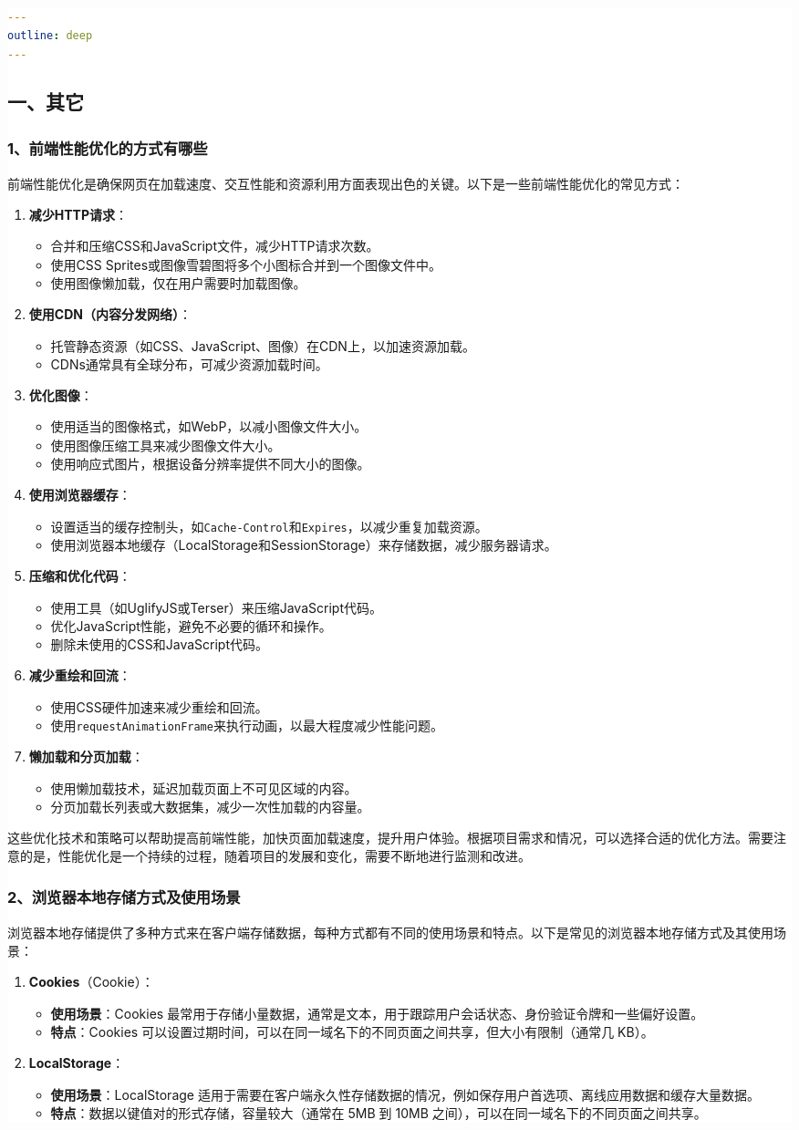 ```yaml
---
outline: deep
---
```


## 一、其它

### 1、前端性能优化的方式有哪些

前端性能优化是确保网页在加载速度、交互性能和资源利用方面表现出色的关键。以下是一些前端性能优化的常见方式：

1. **减少HTTP请求**：
   - 合并和压缩CSS和JavaScript文件，减少HTTP请求次数。
   - 使用CSS Sprites或图像雪碧图将多个小图标合并到一个图像文件中。
   - 使用图像懒加载，仅在用户需要时加载图像。

2. **使用CDN（内容分发网络）**：
   - 托管静态资源（如CSS、JavaScript、图像）在CDN上，以加速资源加载。
   - CDNs通常具有全球分布，可减少资源加载时间。

3. **优化图像**：
   - 使用适当的图像格式，如WebP，以减小图像文件大小。
   - 使用图像压缩工具来减少图像文件大小。
   - 使用响应式图片，根据设备分辨率提供不同大小的图像。

4. **使用浏览器缓存**：
   - 设置适当的缓存控制头，如`Cache-Control`和`Expires`，以减少重复加载资源。
   - 使用浏览器本地缓存（LocalStorage和SessionStorage）来存储数据，减少服务器请求。

5. **压缩和优化代码**：
   - 使用工具（如UglifyJS或Terser）来压缩JavaScript代码。
   - 优化JavaScript性能，避免不必要的循环和操作。
   - 删除未使用的CSS和JavaScript代码。

6. **减少重绘和回流**：
   - 使用CSS硬件加速来减少重绘和回流。
   - 使用`requestAnimationFrame`来执行动画，以最大程度减少性能问题。

7. **懒加载和分页加载**：
   - 使用懒加载技术，延迟加载页面上不可见区域的内容。
   - 分页加载长列表或大数据集，减少一次性加载的内容量。

这些优化技术和策略可以帮助提高前端性能，加快页面加载速度，提升用户体验。根据项目需求和情况，可以选择合适的优化方法。需要注意的是，性能优化是一个持续的过程，随着项目的发展和变化，需要不断地进行监测和改进。

### 2、浏览器本地存储方式及使用场景

浏览器本地存储提供了多种方式来在客户端存储数据，每种方式都有不同的使用场景和特点。以下是常见的浏览器本地存储方式及其使用场景：

1. **Cookies**（Cookie）：
   - **使用场景**：Cookies 最常用于存储小量数据，通常是文本，用于跟踪用户会话状态、身份验证令牌和一些偏好设置。
   - **特点**：Cookies 可以设置过期时间，可以在同一域名下的不同页面之间共享，但大小有限制（通常几 KB）。

2. **LocalStorage**：
   - **使用场景**：LocalStorage 适用于需要在客户端永久性存储数据的情况，例如保存用户首选项、离线应用数据和缓存大量数据。
   - **特点**：数据以键值对的形式存储，容量较大（通常在 5MB 到 10MB 之间），可以在同一域名下的不同页面之间共享。
